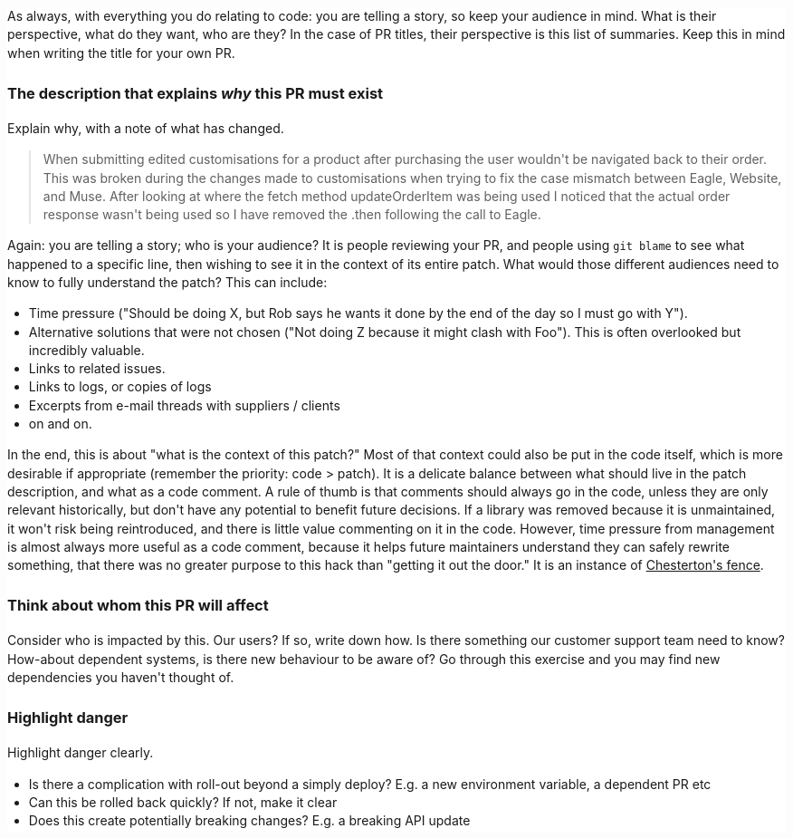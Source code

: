 As always, with everything you do relating to code: you are telling a story, so keep your audience in mind. What is their perspective, what do they want, who are they? In the case of PR titles, their perspective is this list of summaries. Keep this in mind when writing the title for your own PR.

### The description that explains _why_ this PR must exist

Explain why, with a note of what has changed.

> When submitting edited customisations for a product after purchasing the user wouldn't be navigated back to their order. This was broken during the changes made to customisations when trying to fix the case mismatch between Eagle, Website, and Muse. After looking at where the fetch method updateOrderItem was being used I noticed that the actual order response wasn't being used so I have removed the .then following the call to Eagle.

Again: you are telling a story; who is your audience? It is people reviewing your PR, and people using `git blame` to see what happened to a specific line, then wishing to see it in the context of its entire patch. What would those different audiences need to know to fully understand the patch? This can include:

-   Time pressure ("Should be doing X, but Rob says he wants it done by the end of the day so I must go with Y").
-   Alternative solutions that were not chosen ("Not doing Z because it might clash with Foo"). This is often overlooked but incredibly valuable.
-   Links to related issues.
-   Links to logs, or copies of logs
-   Excerpts from e-mail threads with suppliers / clients
-   on and on.

In the end, this is about "what is the context of this patch?" Most of that context could also be put in the code itself, which is more desirable if appropriate (remember the priority: code > patch). It is a delicate balance between what should live in the patch description, and what as a code comment. A rule of thumb is that comments should always go in the code, unless they are only relevant historically, but don't have any potential to benefit future decisions. If a library was removed because it is unmaintained, it won't risk being reintroduced, and there is little value commenting on it in the code. However, time pressure from management is almost always more useful as a code comment, because it helps future maintainers understand they can safely rewrite something, that there was no greater purpose to this hack than "getting it out the door." It is an instance of [Chesterton's fence](https://en.wikipedia.org/wiki/Wikipedia:Chesterton%27s_fence).

### Think about whom this PR will affect

Consider who is impacted by this. Our users? If so, write down how. Is there something our customer support team need to know? How-about dependent systems, is there new behaviour to be aware of? Go through this exercise and you may find new dependencies you haven't thought of.

### Highlight danger

Highlight danger clearly.

-   Is there a complication with roll-out beyond a simply deploy? E.g. a new environment variable, a dependent PR etc
-   Can this be rolled back quickly? If not, make it clear
-   Does this create potentially breaking changes? E.g. a breaking API update
